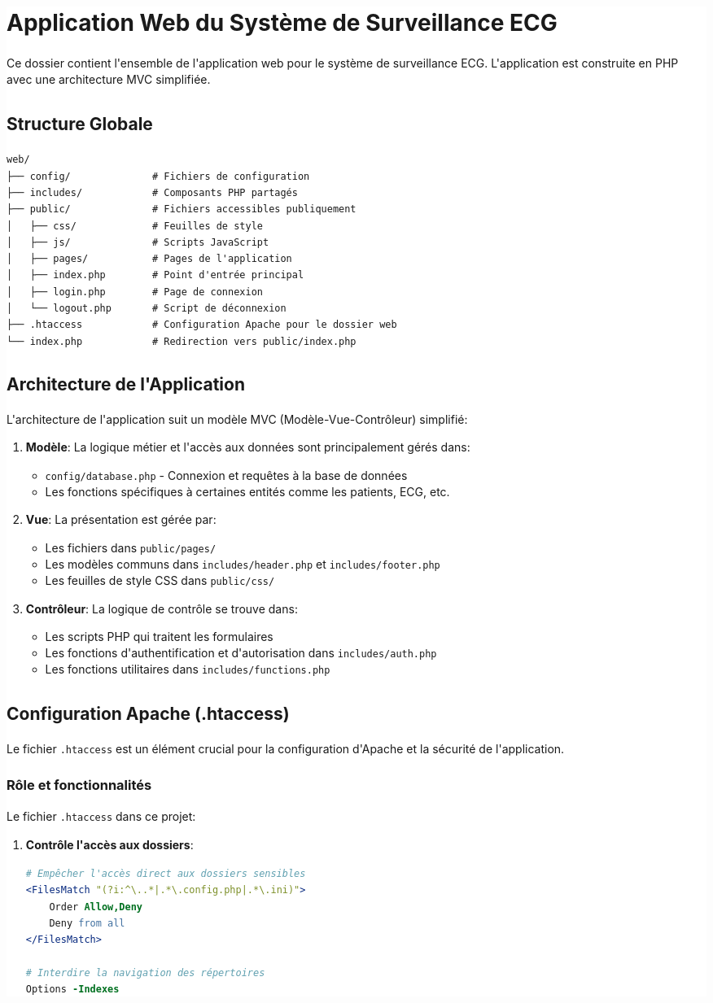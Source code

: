# Application Web du Système de Surveillance ECG

Ce dossier contient l'ensemble de l'application web pour le système de surveillance ECG. L'application est construite en PHP avec une architecture MVC simplifiée.

## Structure Globale

```
web/
├── config/              # Fichiers de configuration
├── includes/            # Composants PHP partagés
├── public/              # Fichiers accessibles publiquement
│   ├── css/             # Feuilles de style
│   ├── js/              # Scripts JavaScript
│   ├── pages/           # Pages de l'application
│   ├── index.php        # Point d'entrée principal
│   ├── login.php        # Page de connexion
│   └── logout.php       # Script de déconnexion
├── .htaccess            # Configuration Apache pour le dossier web
└── index.php            # Redirection vers public/index.php
```

## Architecture de l'Application

L'architecture de l'application suit un modèle MVC (Modèle-Vue-Contrôleur) simplifié:

1. **Modèle**: La logique métier et l'accès aux données sont principalement gérés dans:
   - `config/database.php` - Connexion et requêtes à la base de données
   - Les fonctions spécifiques à certaines entités comme les patients, ECG, etc.

2. **Vue**: La présentation est gérée par:
   - Les fichiers dans `public/pages/`
   - Les modèles communs dans `includes/header.php` et `includes/footer.php`
   - Les feuilles de style CSS dans `public/css/`

3. **Contrôleur**: La logique de contrôle se trouve dans:
   - Les scripts PHP qui traitent les formulaires
   - Les fonctions d'authentification et d'autorisation dans `includes/auth.php`
   - Les fonctions utilitaires dans `includes/functions.php`

## Configuration Apache (.htaccess)

Le fichier `.htaccess` est un élément crucial pour la configuration d'Apache et la sécurité de l'application. 

### Rôle et fonctionnalités

Le fichier `.htaccess` dans ce projet:

1. **Contrôle l'accès aux dossiers**:
   ```apache
   # Empêcher l'accès direct aux dossiers sensibles
   <FilesMatch "(?i:^\..*|.*\.config.php|.*\.ini)">
       Order Allow,Deny
       Deny from all
   </FilesMatch>
   
   # Interdire la navigation des répertoires
   Options -Indexes
   ```
